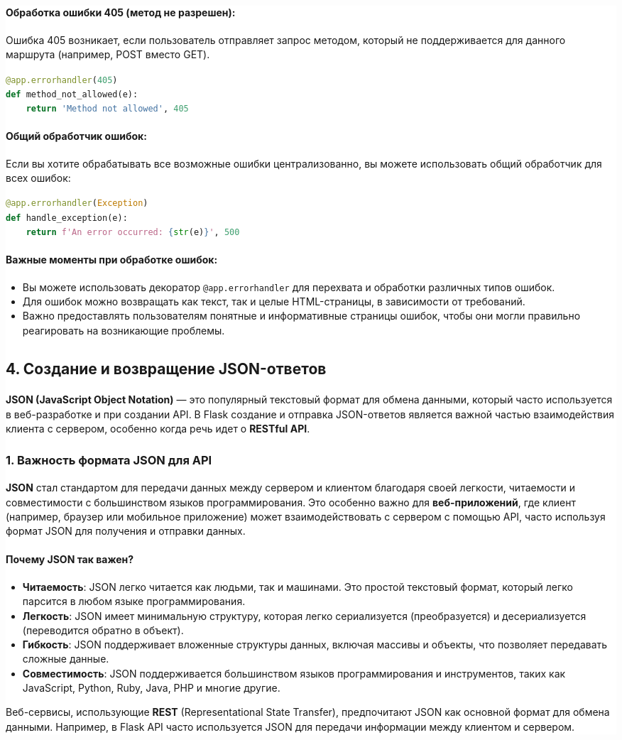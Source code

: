#### Обработка ошибки 405 (метод не разрешен):

Ошибка 405 возникает, если пользователь отправляет запрос методом, который не поддерживается для данного маршрута (например, POST вместо GET).

```python
@app.errorhandler(405)
def method_not_allowed(e):
    return 'Method not allowed', 405
```

#### Общий обработчик ошибок:

Если вы хотите обрабатывать все возможные ошибки централизованно, вы можете использовать общий обработчик для всех ошибок:

```python
@app.errorhandler(Exception)
def handle_exception(e):
    return f'An error occurred: {str(e)}', 500
```

#### Важные моменты при обработке ошибок:

- Вы можете использовать декоратор `@app.errorhandler` для перехвата и обработки различных типов ошибок.
- Для ошибок можно возвращать как текст, так и целые HTML-страницы, в зависимости от требований.
- Важно предоставлять пользователям понятные и информативные страницы ошибок, чтобы они могли правильно реагировать на возникающие проблемы.

## 4. Создание и возвращение JSON-ответов

**JSON (JavaScript Object Notation)** — это популярный текстовый формат для обмена данными, который часто используется в веб-разработке и при создании API. В Flask создание и отправка JSON-ответов является важной частью взаимодействия клиента с сервером, особенно когда речь идет о **RESTful API**.

### 1. Важность формата JSON для API

**JSON** стал стандартом для передачи данных между сервером и клиентом благодаря своей легкости, читаемости и совместимости с большинством языков программирования. Это особенно важно для **веб-приложений**, где клиент (например, браузер или мобильное приложение) может взаимодействовать с сервером с помощью API, часто используя формат JSON для получения и отправки данных.

#### Почему JSON так важен?

- **Читаемость**: JSON легко читается как людьми, так и машинами. Это простой текстовый формат, который легко парсится в любом языке программирования.
- **Легкость**: JSON имеет минимальную структуру, которая легко сериализуется (преобразуется) и десериализуется (переводится обратно в объект).
- **Гибкость**: JSON поддерживает вложенные структуры данных, включая массивы и объекты, что позволяет передавать сложные данные.
- **Совместимость**: JSON поддерживается большинством языков программирования и инструментов, таких как JavaScript, Python, Ruby, Java, PHP и многие другие.

Веб-сервисы, использующие **REST** (Representational State Transfer), предпочитают JSON как основной формат для обмена данными. Например, в Flask API часто используется JSON для передачи информации между клиентом и сервером.
